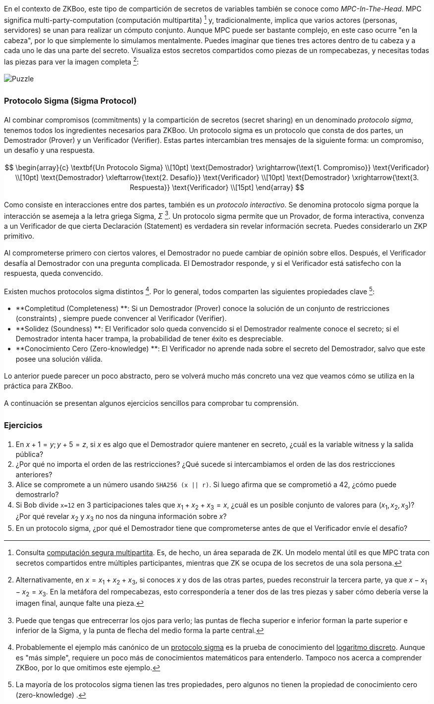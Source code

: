 En el contexto de ZKBoo, este tipo de compartición de secretos de variables también se conoce como _MPC-In-The-Head_. MPC significa multi-party-computation (computación multipartita) [^15] y, tradicionalmente, implica que varios actores (personas, servidores) se unan para realizar un cómputo conjunto. Aunque MPC puede ser bastante complejo, en este caso ocurre "en la cabeza", por lo que simplemente lo simulamos mentalmente. Puedes imaginar que tienes tres actores dentro de tu cabeza y a cada uno le das una parte del secreto. Visualiza estos secretos compartidos como piezas de un rompecabezas, y necesitas todas las piezas para ver la imagen completa [^16]:

![Puzzle](../assets/03_puzzle.png 'Puzzle')

### Protocolo Sigma (Sigma Protocol)
Al combinar compromisos (commitments) y la compartición de secretos (secret sharing)  en un denominado _protocolo sigma_, tenemos todos los ingredientes necesarios para ZKBoo. Un protocolo sigma es un protocolo que consta de dos partes, un Demostrador (Prover) y un Verificador (Verifier). Estas partes intercambian tres mensajes de la siguiente forma: un compromiso, un desafío y una respuesta.

$$
\begin{array}{c}
\textbf{Un Protocolo Sigma} \\[10pt]
\text{Demostrador} \xrightarrow{\text{1. Compromiso}} \text{Verificador} \\[10pt]
\text{Demostrador} \xleftarrow{\text{2. Desafío}} \text{Verificador} \\[10pt]
\text{Demostrador} \xrightarrow{\text{3. Respuesta}} \text{Verificador} \\[15pt]
\end{array}
$$

Como consiste en interacciones entre dos partes, también es un _protocolo interactivo_. Se denomina protocolo sigma porque la interacción se asemeja a la letra griega Sigma, $\Sigma$ [^17]. Un protocolo sigma permite que un Provador, de forma interactiva, convenza a un Verificador de que cierta Declaración (Statement)  es verdadera sin revelar información secreta. Puedes considerarlo un ZKP primitivo.

Al comprometerse primero con ciertos valores, el Demostrador no puede cambiar de opinión sobre ellos. Después, el Verificador desafía al Demostrador con una pregunta complicada. El Demostrador responde, y si el Verificador está satisfecho con la respuesta, queda convencido.

Existen muchos protocolos sigma distintos [^18]. Por lo general, todos comparten las siguientes propiedades clave [^19]:

- **Completitud (Completeness) **: Si un Demostrador (Prover) conoce la solución de un conjunto de restricciones (constraints) , siempre puede convencer al Verificador (Verifier).
- **Solidez (Soundness) **: El Verificador solo queda convencido si el Demostrador realmente conoce el secreto; si el Demostrador intenta hacer trampa, la probabilidad de tener éxito es despreciable.
- **Conocimiento Cero (Zero-knowledge) **: El Verificador no aprende nada sobre el secreto del Demostrador, salvo que este posee una solución válida.

Lo anterior puede parecer un poco abstracto, pero se volverá mucho más concreto una vez que veamos cómo se utiliza en la práctica para ZKBoo.

A continuación se presentan algunos ejercicios sencillos para comprobar tu comprensión.

### Ejercicios
1. En $x + 1 = y; y + 5 = z$, si $x$ es algo que el Demostrador quiere mantener en secreto, ¿cuál es la variable witness y la salida pública?
2. ¿Por qué no importa el orden de las restricciones? ¿Qué sucede si intercambiamos el orden de las dos restricciones anteriores?
3. Alice se compromete a un número usando `SHA256 (x || r)`. Si luego afirma que se comprometió a 42, ¿cómo puede demostrarlo?
4. Si Bob divide `x=12` en 3 participaciones tales que $x_1 + x_2 + x_3 = x$, ¿cuál es un posible conjunto de valores para $(x_1, x_2, x_3)$? ¿Por qué revelar $x_2$ y $x_3$ no nos da ninguna información sobre $x$?
5. En un protocolo sigma, ¿por qué el Demostrador tiene que comprometerse antes de que el Verificador envíe el desafío?


[^1]: Graduado en STEM significa alguien que estudió Ciencia, Tecnología, Ingeniería o Matemáticas en una universidad o equivalente.
[^2]: Por ejemplo, usando un motor de búsqueda, un LLM (Modelo de Lenguaje a Gran Escala (Large Language Model) , p. ej. usando herramientas de IA como ChatGPT), o un amigo. Por ejemplo, podrías pedirle a un LLM que ELI5 (Explain Like I'm Five) un concepto específico.
[^3]: Crédito a Aayush Gupta por la idea de usar ZKBoo para explicar ZKPs, basada en su [experiencia previa (video)](https://www.youtube.com/watch?v=CGWjjEiLN9w). También puedes leer el [artículo original](https://eprint.iacr.org/2016/163.pdf), aunque es un poco difícil de penetrar. Geometry Research también tiene una [publicación](https://geometry.xyz/notebook/paper-speedrun-zkboo) explicando el protocolo, pero requiere más conocimientos de fondo para entenderlo.
[^4]: [SageMath](https://www.sagemath.org/) es un sistema matemático construido sobre Python que nos permite centrarnos en lo esencial. Se lee como pseudocódigo, traduciendo naturalmente los símbolos matemáticos en código.
[^5]: Si $a, b$ son números primos grandes, entonces es muy difícil obtenerlos a partir de la salida pública $e$.
[^6]: Suponiendo que las variables intermedias están definidas, pero esto es un detalle de implementación; como sistema de ecuaciones es solo otra variable desconocida que se determina por las demás restricciones. Por ejemplo, podríamos igualmente escribir el conjunto de restricciones anterior como $c+d=e; a \cdot b = c$.
[^7]: Las variables intermedias también a veces se llaman variables internas, y son más un detalle de implementación. Vale la pena notar que estas solo son conocidas por el demostrador (prover) , ya que podrían filtrar información sobre las entradas privadas.
[^8]: Hay diferentes formas de expresar este conjunto de ecuaciones, como R1CS, Plonkish, etc. A esto lo llamamos _arithmetization_.
[^9]: Aunque no son idénticos, la [completitud funcional](https://en.wikipedia.org/wiki/Functional_completeness) está relacionada con el concepto de [completitud de Turing](https://en.wikipedia.org/wiki/Turing_completeness).
[^10]: Consulta el libro _Elements of Computing Systems (Nisan, 2005_) y el curso complementario [From Nand to Tetris](https://www.nand2tetris.org). También hay un libro llamado _But How Do It Know? (Scott, 2009)_ que explica cómo funcionan las computadoras partiendo del álgebra booleana.
[^11]: Enteros acotados por $\mod{p}$ para algún número primo $p$. Consulta el Apéndice B para más detalles.
[^12]: Consulta [Programming ZKPs: From Zero to Hero](https://zkintro.com/articles/programming-zkps-from-zero-to-hero). Esto no es un requisito, pero podría aclarar la conexión entre las matemáticas y el código.
[^13]: Consulta [funciones hash criptográficas](https://en.wikipedia.org/wiki/Cryptographic_hash_function) para más detalles. Hay muchas funciones hash criptográficas diferentes, pero SHA256 es una de las más usadas.
[^14]: Técnicamente hablando, dado solo $x_2$ y $x_3$, tanto $x$ como $x_1$ permanecen indeterminados, lo que significa que tenemos dos [grados de libertad](https://en.wikipedia.org/wiki/Degrees_of_freedom). La ecuación está [indeterminada](https://en.wikipedia.org/wiki/Underdetermined_system), porque hay más incógnitas que valores conocidos.
[^15]: Consulta [computación segura multipartita](https://en.wikipedia.org/wiki/Secure_multi-party_computation). Es, de hecho, un área separada de ZK. Un modelo mental útil es que MPC trata con secretos compartidos entre múltiples participantes, mientras que ZK se ocupa de los secretos de una sola persona.
[^16]: Alternativamente, en $x = x_1 + x_2 + x_3$, si conoces $x$ y dos de las otras partes, puedes reconstruir la tercera parte, ya que $x - x_1 - x_2 = x_3$. En la metáfora del rompecabezas, esto correspondería a tener dos de las tres piezas y saber cómo debería verse la imagen final, aunque falte una pieza.
[^17]: Puede que tengas que entrecerrar los ojos para verlo; las puntas de flecha superior e inferior forman la parte superior e inferior de la Sigma, y la punta de flecha del medio forma la parte central.
[^18]: Probablemente el ejemplo más canónico de un [protocolo sigma](https://en.wikipedia.org/wiki/Proof_of_knowledge#Sigma_protocols) es la prueba de conocimiento del [logaritmo discreto](https://en.wikipedia.org/wiki/Discrete_logarithm). Aunque es "más simple", requiere un poco más de conocimientos matemáticos para entenderlo. Tampoco nos acerca a comprender ZKBoo, por lo que omitimos este ejemplo.
[^19]: La mayoría de los protocolos sigma tienen las tres propiedades, pero algunos no tienen la propiedad de conocimiento cero (zero-knowledge) .
[^20]: Dos razones para esto: ZKBoo llegó más tarde que otros protocolos, y las pruebas (proofs)  no son concisas. Veremos más sobre esto al final del artículo.
[^21]: Pronto analizaremos más a fondo la noción de _solidez (soundness) _.
[^22]: Con todos los cálculos realizados $\mod p$. Consulta el Apéndice B para más detalles.
[^23]: En el ejemplo de restricción de multiplicación (multiplication constraint) , dado que solo se comprueba efectivamente una columna, esto significa que la probabilidad de engañar, asumiendo únicamente restricciones de multiplicación, es $\frac{2}{3}$. Intuitivamente, la mayoría de los ejemplos del mundo real tendrían una mezcla de suma y multiplicación, y basta con que falle una verificación de consistencia para detectarlo. Consulta el artículo original para un análisis de solidez más preciso.
[^24]: En la práctica, a menudo hablamos del error de solidez en términos de _bits de seguridad_ que tiene un protocolo. Esto indica la dificultad de romper un protocolo y, por lo tanto, cuán seguro es. Para ZKBoo, si queremos tener 80 bits de seguridad, debemos hacer 137 rondas. Esto se puede calcular usando $n = \frac{\sigma}{\log_2(3) - 1}$. Consulta el artículo para más detalles.
[^25]: Es decir, parecen estadísticamente aleatorios pese a ser generados por un proceso determinista. Consulta [pseudorandomness](https://en.wikipedia.org/wiki/Pseudorandomness).
[^26]: Consulta [semilla aleatoria](https://en.wikipedia.org/wiki/Random_seed).
[^27]: Hay muchas maneras de tropezar con Fiat-Shamir en la práctica; consulta [Fiat-Shamir in the Wild (artículo)](https://orbilu.uni.lu/handle/10993/62161) y [How to Prove False Statements (artículo)](https://eprint.iacr.org/2025/118).
[^35]: $(\mathbb{Z}, +, \cdot)$ es un _anillo (ring) _; más precisamente, es un _anillo conmutativo (commutative ring) _ (o anillo abeliano (abelian ring) ) dado que la multiplicación es conmutativa ($a \cdot b = b \cdot a$).
[^36]: Llamamos aquí a $1$ el elemento identidad (identity element)  $e$. Existe tanto para la adición (normalmente 0) como para la multiplicación (normalmente 1). Consulta la [definición de campo (field) ](<https://en.wikipedia.org/wiki/Field_(mathematics)#Definition>) para más.
[^37]: Y también lo que se denomina extensiones de campo primarias (prime extension fields) , como $p^n$.
[^38]: En criptografía aplicada y ciencias de la computación, la notación $\mathbb{GF}(p)$ es más común, mientras que en matemáticas puras es más común $\mathbb{F}_p$. El nombre campo de Galois (Galois Field) honra al matemático francés Galois, quien los descubrió. Él sentó las bases del álgebra abstracta y murió en un duelo a los 20 años.
[^39]: Por ejemplo, $2^{255} - 19$. La elección precisa del número primo es un tema más profundo, con nociones como pairing-friendliness, especialmente en sistemas criptográficos. Consulta, por ejemplo, por qué se eligió BN254 en Zcash.
[^40]: En esta explicación omitimos la noción de un paso de preprocesamiento (preprocessing setup)  $\text{Setup}(C) \rightarrow (pp, vp)$, con parámetros del demostrador (prover)  ($pp$)  y parámetros del verificador (verifier)  ($vp$) .Por lo general esto se incluye en las definiciones, pero no lo necesitamos en ZKBoo.
[^41]: No entraremos en los detalles precisos de lo que significa aquí "conocer" al testigo (witness) , porque requiere entender nociones como solidez de conocimiento adaptativa (adaptive knowledge soundness)  y extractores (extractors) , que no son necesarias para tener una comprensión conceptual de la solidez estadística (statistical soundness) . Si quieres profundizar, el libro de Thaler o las clases de Boneh son buenos recursos. Consulta también la nota al pie 29.
[^42]: Así como otra información predefinida, como el algoritmo de desafío (challenge)  Fiat-Shamir, y posiblemente algunas "claves de verificación" (verification keys)  (aunque no en el caso de ZKBoo) .
